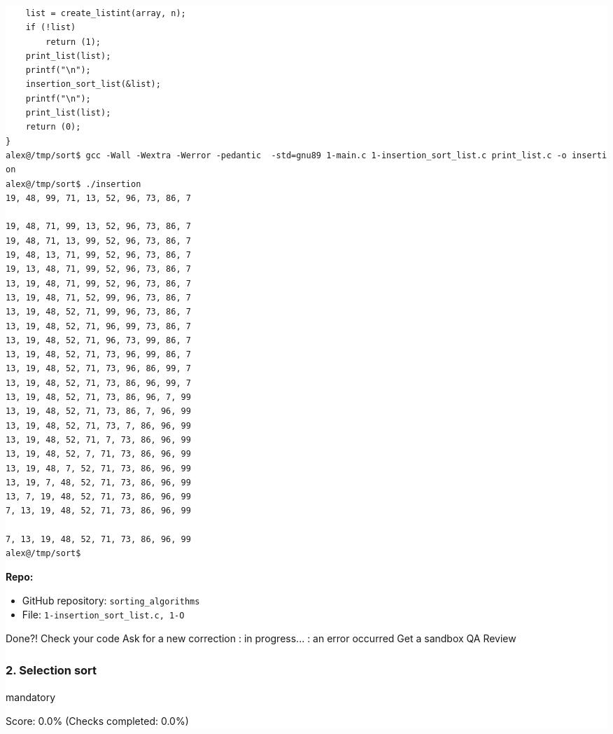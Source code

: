         list = create_listint(array, n);
        if (!list)
            return (1);
        print_list(list);
        printf("\n");
        insertion_sort_list(&list);
        printf("\n");
        print_list(list);
        return (0);
    }
    alex@/tmp/sort$ gcc -Wall -Wextra -Werror -pedantic  -std=gnu89 1-main.c 1-insertion_sort_list.c print_list.c -o insertion
    alex@/tmp/sort$ ./insertion
    19, 48, 99, 71, 13, 52, 96, 73, 86, 7
    
    19, 48, 71, 99, 13, 52, 96, 73, 86, 7
    19, 48, 71, 13, 99, 52, 96, 73, 86, 7
    19, 48, 13, 71, 99, 52, 96, 73, 86, 7
    19, 13, 48, 71, 99, 52, 96, 73, 86, 7
    13, 19, 48, 71, 99, 52, 96, 73, 86, 7
    13, 19, 48, 71, 52, 99, 96, 73, 86, 7
    13, 19, 48, 52, 71, 99, 96, 73, 86, 7
    13, 19, 48, 52, 71, 96, 99, 73, 86, 7
    13, 19, 48, 52, 71, 96, 73, 99, 86, 7
    13, 19, 48, 52, 71, 73, 96, 99, 86, 7
    13, 19, 48, 52, 71, 73, 96, 86, 99, 7
    13, 19, 48, 52, 71, 73, 86, 96, 99, 7
    13, 19, 48, 52, 71, 73, 86, 96, 7, 99
    13, 19, 48, 52, 71, 73, 86, 7, 96, 99
    13, 19, 48, 52, 71, 73, 7, 86, 96, 99
    13, 19, 48, 52, 71, 7, 73, 86, 96, 99
    13, 19, 48, 52, 7, 71, 73, 86, 96, 99
    13, 19, 48, 7, 52, 71, 73, 86, 96, 99
    13, 19, 7, 48, 52, 71, 73, 86, 96, 99
    13, 7, 19, 48, 52, 71, 73, 86, 96, 99
    7, 13, 19, 48, 52, 71, 73, 86, 96, 99
    
    7, 13, 19, 48, 52, 71, 73, 86, 96, 99
    alex@/tmp/sort$
    

**Repo:**

*   GitHub repository: `sorting_algorithms`
*   File: `1-insertion_sort_list.c, 1-O`

Done?! Check your code Ask for a new correction : in progress... : an error occurred Get a sandbox QA Review

### 2\. Selection sort

mandatory

Score: 0.0% (Checks completed: 0.0%)
